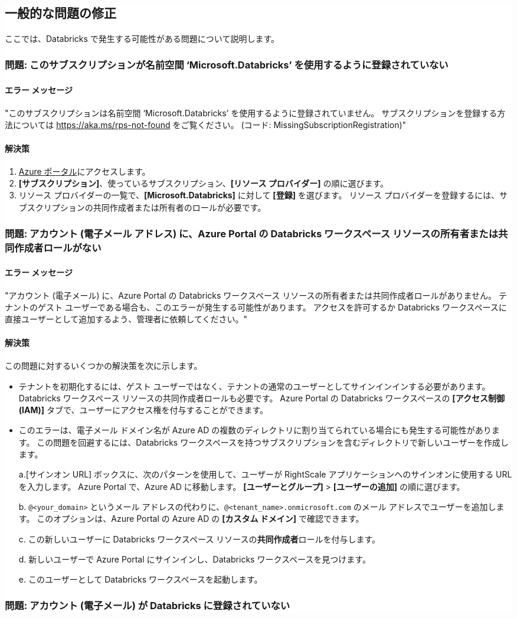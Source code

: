 ## <a name="fix-common-problems"></a>一般的な問題の修正

ここでは、Databricks で発生する可能性がある問題について説明します。

### <a name="issue-this-subscription-is-not-registered-to-use-the-namespace-microsoftdatabricks"></a>問題: このサブスクリプションが名前空間 ‘Microsoft.Databricks’ を使用するように登録されていない

#### <a name="error-message"></a>エラー メッセージ

"このサブスクリプションは名前空間 ‘Microsoft.Databricks’ を使用するように登録されていません。 サブスクリプションを登録する方法については https://aka.ms/rps-not-found をご覧ください。 (コード: MissingSubscriptionRegistration)"

#### <a name="solution"></a>解決策

1. [Azure ポータル](https://portal.azure.com)にアクセスします。
2. **[サブスクリプション]**、使っているサブスクリプション、**[リソース プロバイダー]** の順に選びます。 
3. リソース プロバイダーの一覧で、**[Microsoft.Databricks]** に対して **[登録]** を選びます。 リソース プロバイダーを登録するには、サブスクリプションの共同作成者または所有者のロールが必要です。


### <a name="issue-your-account-email-does-not-have-the-owner-or-contributor-role-on-the-databricks-workspace-resource-in-the-azure-portal"></a>問題: アカウント (電子メール アドレス) に、Azure Portal の Databricks ワークスペース リソースの所有者または共同作成者ロールがない

#### <a name="error-message"></a>エラー メッセージ

"アカウント (電子メール) に、Azure Portal の Databricks ワークスペース リソースの所有者または共同作成者ロールがありません。 テナントのゲスト ユーザーである場合も、このエラーが発生する可能性があります。 アクセスを許可するか Databricks ワークスペースに直接ユーザーとして追加するよう、管理者に依頼してください。" 

#### <a name="solution"></a>解決策

この問題に対するいくつかの解決策を次に示します。

* テナントを初期化するには、ゲスト ユーザーではなく、テナントの通常のユーザーとしてサインインインする必要があります。 Databricks ワークスペース リソースの共同作成者ロールも必要です。 Azure Portal の Databricks ワークスペースの **[アクセス制御 (IAM)]** タブで、ユーザーにアクセス権を付与することができます。

* このエラーは、電子メール ドメイン名が Azure AD の複数のディレクトリに割り当てられている場合にも発生する可能性があります。 この問題を回避するには、Databricks ワークスペースを持つサブスクリプションを含むディレクトリで新しいユーザーを作成します。

    a.[サインオン URL] ボックスに、次のパターンを使用して、ユーザーが RightScale アプリケーションへのサインオンに使用する URL を入力します。 Azure Portal で、Azure AD に移動します。 **[ユーザーとグループ]** > **[ユーザーの追加]** の順に選びます。

    b. `@<your_domain>` というメール アドレスの代わりに、`@<tenant_name>.onmicrosoft.com` のメール アドレスでユーザーを追加します。 このオプションは、Azure Portal の Azure AD の **[カスタム ドメイン]** で確認できます。
    
    c. この新しいユーザーに Databricks ワークスペース リソースの**共同作成者**ロールを付与します。
    
    d. 新しいユーザーで Azure Portal にサインインし、Databricks ワークスペースを見つけます。
    
    e. このユーザーとして Databricks ワークスペースを起動します。


### <a name="issue-your-account-email-has-not-been-registered-in-databricks"></a>問題: アカウント (電子メール) が Databricks に登録されていない 
